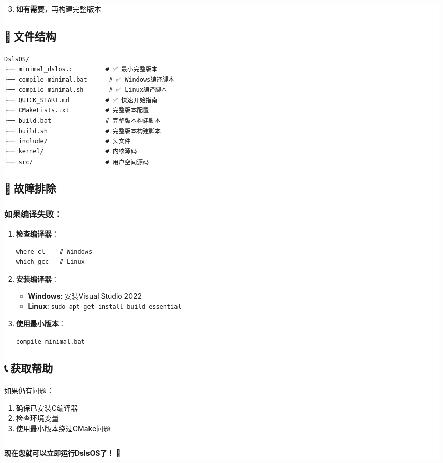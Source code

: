 3. **如有需要**，再构建完整版本

## 📁 文件结构

```
DslsOS/
├── minimal_dslos.c         # ✅ 最小完整版本
├── compile_minimal.bat      # ✅ Windows编译脚本
├── compile_minimal.sh       # ✅ Linux编译脚本
├── QUICK_START.md          # ✅ 快速开始指南
├── CMakeLists.txt          # 完整版本配置
├── build.bat               # 完整版本构建脚本
├── build.sh                # 完整版本构建脚本
├── include/                # 头文件
├── kernel/                 # 内核源码
└── src/                    # 用户空间源码
```

## 🔧 故障排除

### 如果编译失败：

1. **检查编译器**：
   ```cmd
   where cl    # Windows
   which gcc   # Linux
   ```

2. **安装编译器**：
   - **Windows**: 安装Visual Studio 2022
   - **Linux**: `sudo apt-get install build-essential`

3. **使用最小版本**：
   ```cmd
   compile_minimal.bat
   ```

## 📞 获取帮助

如果仍有问题：
1. 确保已安装C编译器
2. 检查环境变量
3. 使用最小版本绕过CMake问题

---

**现在您就可以立即运行DslsOS了！** 🚀